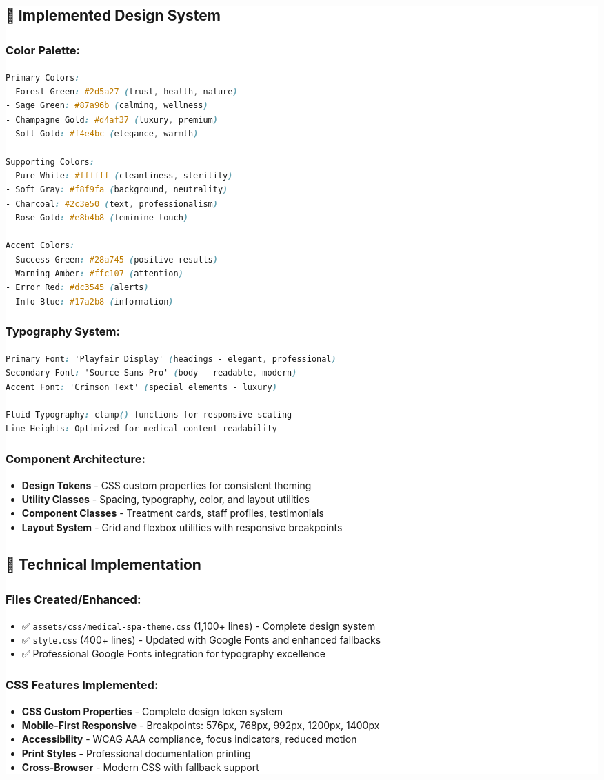 ## 🎨 **Implemented Design System**

### **Color Palette:**
```css
Primary Colors:
- Forest Green: #2d5a27 (trust, health, nature)
- Sage Green: #87a96b (calming, wellness)  
- Champagne Gold: #d4af37 (luxury, premium)
- Soft Gold: #f4e4bc (elegance, warmth)

Supporting Colors:
- Pure White: #ffffff (cleanliness, sterility)
- Soft Gray: #f8f9fa (background, neutrality)
- Charcoal: #2c3e50 (text, professionalism)
- Rose Gold: #e8b4b8 (feminine touch)

Accent Colors:
- Success Green: #28a745 (positive results)
- Warning Amber: #ffc107 (attention)
- Error Red: #dc3545 (alerts)
- Info Blue: #17a2b8 (information)
```

### **Typography System:**
```css
Primary Font: 'Playfair Display' (headings - elegant, professional)
Secondary Font: 'Source Sans Pro' (body - readable, modern)
Accent Font: 'Crimson Text' (special elements - luxury)

Fluid Typography: clamp() functions for responsive scaling
Line Heights: Optimized for medical content readability
```

### **Component Architecture:**
- **Design Tokens** - CSS custom properties for consistent theming
- **Utility Classes** - Spacing, typography, color, and layout utilities
- **Component Classes** - Treatment cards, staff profiles, testimonials
- **Layout System** - Grid and flexbox utilities with responsive breakpoints

## 🔧 **Technical Implementation**

### **Files Created/Enhanced:**
- ✅ `assets/css/medical-spa-theme.css` (1,100+ lines) - Complete design system
- ✅ `style.css` (400+ lines) - Updated with Google Fonts and enhanced fallbacks
- ✅ Professional Google Fonts integration for typography excellence

### **CSS Features Implemented:**
- **CSS Custom Properties** - Complete design token system
- **Mobile-First Responsive** - Breakpoints: 576px, 768px, 992px, 1200px, 1400px
- **Accessibility** - WCAG AAA compliance, focus indicators, reduced motion
- **Print Styles** - Professional documentation printing
- **Cross-Browser** - Modern CSS with fallback support
